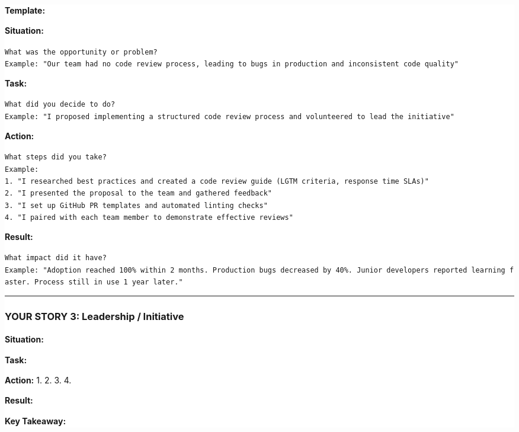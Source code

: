 **Template:**

**Situation:**
```
What was the opportunity or problem?
Example: "Our team had no code review process, leading to bugs in production and inconsistent code quality"
```

**Task:**
```
What did you decide to do?
Example: "I proposed implementing a structured code review process and volunteered to lead the initiative"
```

**Action:**
```
What steps did you take?
Example:
1. "I researched best practices and created a code review guide (LGTM criteria, response time SLAs)"
2. "I presented the proposal to the team and gathered feedback"
3. "I set up GitHub PR templates and automated linting checks"
4. "I paired with each team member to demonstrate effective reviews"
```

**Result:**
```
What impact did it have?
Example: "Adoption reached 100% within 2 months. Production bugs decreased by 40%. Junior developers reported learning faster. Process still in use 1 year later."
```

---

### YOUR STORY 3: Leadership / Initiative

**Situation:**




**Task:**




**Action:**
1.
2.
3.
4.


**Result:**




**Key Takeaway:**
